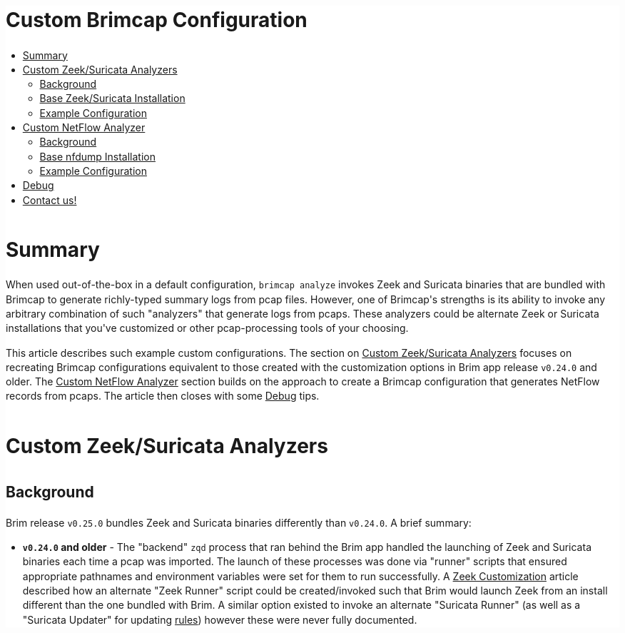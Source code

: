 # Custom Brimcap Configuration

- [Summary](#summary)
- [Custom Zeek/Suricata Analyzers](#custom-zeeksuricata-analyzers)
  * [Background](#background)
  * [Base Zeek/Suricata Installation](#base-zeeksuricata-installation)
  * [Example Configuration](#example-configuration)
- [Custom NetFlow Analyzer](#custom-netflow-analyzer)
  * [Background](#background-1)
  * [Base nfdump Installation](#base-nfdump-installation)
  * [Example Configuration](#example-configuration-1)
- [Debug](#debug)
- [Contact us!](#contact-us)

# Summary

When used out-of-the-box in a default configuration, `brimcap analyze` invokes
Zeek and Suricata binaries that are bundled with Brimcap to generate
richly-typed summary logs from pcap files. However, one of Brimcap's strengths
is its ability to invoke any arbitrary combination of such "analyzers" that
generate logs from pcaps. These analyzers could be alternate Zeek or Suricata
installations that you've customized or other pcap-processing tools of your
choosing.

This article describes such example custom configurations. The section on
[Custom Zeek/Suricata Analyzers](#custom-zeeksuricata-analyzers) focuses on
recreating Brimcap configurations equivalent to those created with the
customization options in Brim app release `v0.24.0` and older. The
[Custom NetFlow Analyzer](#custom-netflow-analyzer) section builds on the
approach to create a Brimcap configuration that generates NetFlow records from
pcaps. The article then closes with some [Debug](#debug) tips.

# Custom Zeek/Suricata Analyzers

## Background

Brim release `v0.25.0` bundles Zeek and Suricata binaries differently than
`v0.24.0`. A brief summary:

* **`v0.24.0` and older** - The "backend" `zqd` process that ran behind the
Brim app handled the launching of Zeek and Suricata binaries each time a pcap
was imported. The launch of these processes was done via "runner" scripts that
ensured appropriate pathnames and environment variables were set for them to
run successfully. A [Zeek Customization](https://github.com/brimdata/brim/wiki/Zeek-Customization)
article described how an alternate "Zeek Runner" script could be
created/invoked such that Brim would launch Zeek from an install different than
the one bundled with Brim. A similar option existed to invoke an alternate
"Suricata Runner" (as well as a "Suricata Updater" for updating
[rules](https://suricata.readthedocs.io/en/latest/rules/)) however
these were never fully documented.
